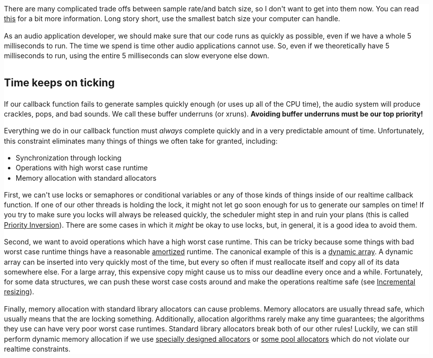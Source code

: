 There are many complicated trade offs between sample rate/and batch size, so I don't want to get into them now.
You can read [this](http://www.penguinproducer.com/Blog/2011/10/balancing-performance-and-reliability-in-jack/) for a bit more information.
Long story short, use the smallest batch size your computer can handle.

As an audio application developer, we should make sure that our code runs as quickly as possible, even if we have a whole 5 milliseconds to run.
The time we spend is time other audio applications cannot use.
So, even if we theoretically have 5 milliseconds to run, using the entire 5 milliseconds can slow everyone else down.

## Time keeps on ticking
If our callback function fails to generate samples quickly enough (or uses up all of the CPU time), the audio system will produce crackles, pops, and bad sounds.
We call these buffer underruns (or xruns).
**Avoiding buffer underruns must be our top priority!**

Everything we do in our callback function must *always* complete quickly and in a very predictable amount of time.
Unfortunately, this constraint eliminates many things of things we often take for granted, including:

* Synchronization through locking
* Operations with high worst case runtime
* Memory allocation with standard allocators

First, we can't use locks or semaphores or conditional variables or any of those kinds of things inside of our realtime callback function.
If one of our other threads is holding the lock, it might not let go soon enough for us to generate our samples on time!
If you try to make sure you locks will always be released quickly, the scheduler might step in and ruin your plans (this is called [Priority Inversion](https://en.wikipedia.org/wiki/Priority_inversion)).
There are some cases in which it *might* be okay to use locks, but, in general, it is a good idea to avoid them.

Second, we want to avoid operations which have a high worst case runtime.
This can be tricky because some things with bad worst case runtime things have a reasonable [amortized](https://en.wikipedia.org/wiki/Amortized_analysis) runtime.
The canonical example of this is a [dynamic array](https://en.wikipedia.org/wiki/Dynamic_array).
A dynamic array can be inserted into very quickly most of the time, but every so often if must reallocate itself and copy all of its data somewhere else.
For a large array, this expensive copy might cause us to miss our deadline every once and a while.
Fortunately, for some data structures, we can push these worst case costs around and make the operations realtime safe (see [Incremental resizing](https://en.wikipedia.org/wiki/Hash_table#Dynamic_resizing)).

Finally, memory allocation with standard library allocators can cause problems.
Memory allocators are usually thread safe, which usually means that the are locking something.
Additionally, allocation algorithms rarely make any time guarantees; the algorithms they use can have very poor worst case runtimes.
Standard library allocators break both of our other rules!
Luckily, we can still perform dynamic memory allocation if we use [specially designed allocators](http://www.gii.upv.es/tlsf/) or [some pool allocators](https://github.com/supercollider/supercollider/blob/master/common/SC_AllocPool.h) which do not violate our realtime constraints.
